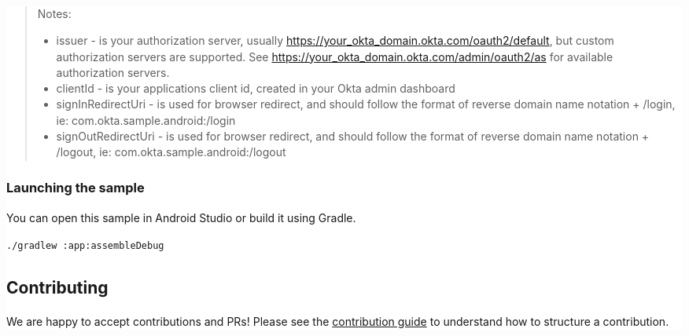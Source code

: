 > Notes:
> - issuer - is your authorization server, usually https://your_okta_domain.okta.com/oauth2/default, but custom authorization servers are supported. See https://your_okta_domain.okta.com/admin/oauth2/as for available authorization servers.
> - clientId - is your applications client id, created in your Okta admin dashboard
> - signInRedirectUri - is used for browser redirect, and should follow the format of reverse domain name notation + /login, ie: com.okta.sample.android:/login
> - signOutRedirectUri - is used for browser redirect, and should follow the format of reverse domain name notation + /logout, ie: com.okta.sample.android:/logout

### Launching the sample

You can open this sample in Android Studio or build it using Gradle.

```
./gradlew :app:assembleDebug
```

## Contributing

We are happy to accept contributions and PRs! Please see the [contribution guide](CONTRIBUTING.md) to understand how to structure a contribution.

[devforum]: https://devforum.okta.com/
[github-issues]: https://github.com/okta/okta-mobile-kotlin/issues
[github-releases]: https://github.com/okta/okta-mobile-kotlin/releases
[Rate Limiting at Okta]: https://developer.okta.com/docs/api/getting_started/rate-limits
[okta-library-versioning]: https://developer.okta.com/code/library-versions
